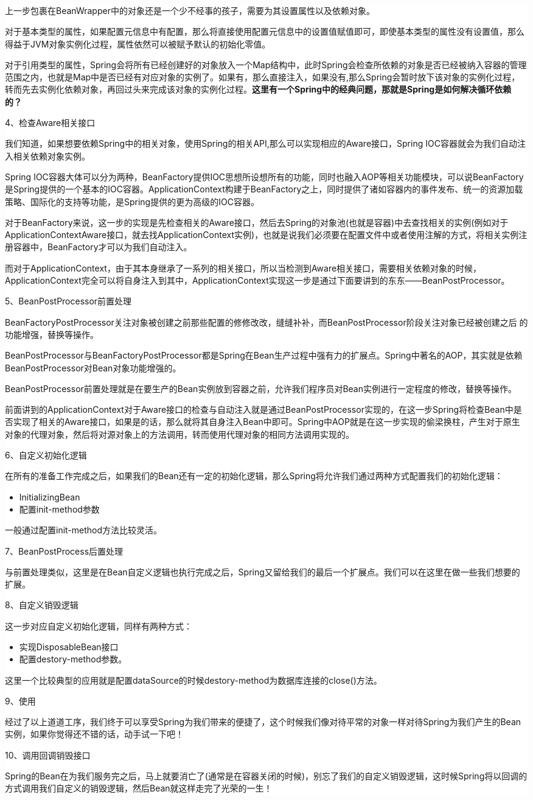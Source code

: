 上一步包裹在BeanWrapper中的对象还是一个少不经事的孩子，需要为其设置属性以及依赖对象。

对于基本类型的属性，如果配置元信息中有配置，那么将直接使用配置元信息中的设置值赋值即可，即使基本类型的属性没有设置值，那么得益于JVM对象实例化过程，属性依然可以被赋予默认的初始化零值。

对于引用类型的属性，Spring会将所有已经创建好的对象放入一个Map结构中，此时Spring会检查所依赖的对象是否已经被纳入容器的管理范围之内，也就是Map中是否已经有对应对象的实例了。如果有，那么直接注入，如果没有,那么Spring会暂时放下该对象的实例化过程，转而先去实例化依赖对象，再回过头来完成该对象的实例化过程。**这里有一个Spring中的经典问题，那就是Spring是如何解决循环依赖的？**

4、检查Aware相关接口

我们知道，如果想要依赖Spring中的相关对象，使用Spring的相关API,那么可以实现相应的Aware接口，Spring IOC容器就会为我们自动注入相关依赖对象实例。

Spring IOC容器大体可以分为两种，BeanFactory提供IOC思想所设想所有的功能，同时也融入AOP等相关功能模块，可以说BeanFactory是Spring提供的一个基本的IOC容器。ApplicationContext构建于BeanFactory之上，同时提供了诸如容器内的事件发布、统一的资源加载策略、国际化的支持等功能，是Spring提供的更为高级的IOC容器。

对于BeanFactory来说，这一步的实现是先检查相关的Aware接口，然后去Spring的对象池(也就是容器)中去查找相关的实例(例如对于ApplicationContextAware接口，就去找ApplicationContext实例)，也就是说我们必须要在配置文件中或者使用注解的方式，将相关实例注册容器中，BeanFactory才可以为我们自动注入。

而对于ApplicationContext，由于其本身继承了一系列的相关接口，所以当检测到Aware相关接口，需要相关依赖对象的时候，ApplicationContext完全可以将自身注入到其中，ApplicationContext实现这一步是通过下面要讲到的东东——BeanPostProcessor。

5、BeanPostProcessor前置处理

BeanFactoryPostProcessor关注对象被创建之前那些配置的修修改改，缝缝补补，而BeanPostProcessor阶段关注对象已经被创建之后 的功能增强，替换等操作。

BeanPostProcessor与BeanFactoryPostProcessor都是Spring在Bean生产过程中强有力的扩展点。Spring中著名的AOP，其实就是依赖BeanPostProcessor对Bean对象功能增强的。

BeanPostProcessor前置处理就是在要生产的Bean实例放到容器之前，允许我们程序员对Bean实例进行一定程度的修改，替换等操作。

前面讲到的ApplicationContext对于Aware接口的检查与自动注入就是通过BeanPostProcessor实现的，在这一步Spring将检查Bean中是否实现了相关的Aware接口，如果是的话，那么就将其自身注入Bean中即可。Spring中AOP就是在这一步实现的偷梁换柱，产生对于原生对象的代理对象，然后将对源对象上的方法调用，转而使用代理对象的相同方法调用实现的。

6、自定义初始化逻辑

在所有的准备工作完成之后，如果我们的Bean还有一定的初始化逻辑，那么Spring将允许我们通过两种方式配置我们的初始化逻辑：

- InitializingBean
- 配置init-method参数

一般通过配置init-method方法比较灵活。

7、BeanPostProcess后置处理

与前置处理类似，这里是在Bean自定义逻辑也执行完成之后，Spring又留给我们的最后一个扩展点。我们可以在这里在做一些我们想要的扩展。

8、自定义销毁逻辑

这一步对应自定义初始化逻辑，同样有两种方式：

- 实现DisposableBean接口
- 配置destory-method参数。

这里一个比较典型的应用就是配置dataSource的时候destory-method为数据库连接的close()方法。

9、使用

经过了以上道道工序，我们终于可以享受Spring为我们带来的便捷了，这个时候我们像对待平常的对象一样对待Spring为我们产生的Bean实例，如果你觉得还不错的话，动手试一下吧！

10、调用回调销毁接口

Spring的Bean在为我们服务完之后，马上就要消亡了(通常是在容器关闭的时候)，别忘了我们的自定义销毁逻辑，这时候Spring将以回调的方式调用我们自定义的销毁逻辑，然后Bean就这样走完了光荣的一生！
